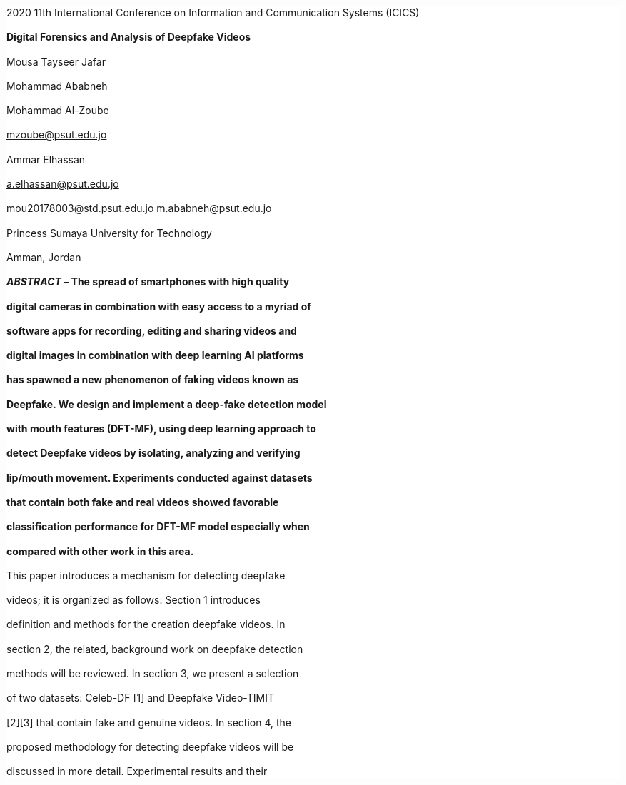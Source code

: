 ﻿<a name="br1"></a> 

2020 11th International Conference on Information and Communication Systems (ICICS)

**Digital Forensics and Analysis of Deepfake Videos**

Mousa Tayseer Jafar

Mohammad Ababneh

Mohammad Al-Zoube

mzoube@psut.edu.jo

Ammar Elhassan

a.elhassan@psut.edu.jo

mou20178003@std.psut.edu.jo m.ababneh@psut.edu.jo

Princess Sumaya University for Technology

Amman, Jordan

***ABSTRACT –* The spread of smartphones with high quality**

**digital cameras in combination with easy access to a myriad of**

**software apps for recording, editing and sharing videos and**

**digital images in combination with deep learning AI platforms**

**has spawned a new phenomenon of faking videos known as**

**Deepfake. We design and implement a deep-fake detection model**

**with mouth features (DFT-MF), using deep learning approach to**

**detect Deepfake videos by isolating, analyzing and verifying**

**lip/mouth movement. Experiments conducted against datasets**

**that contain both fake and real videos showed favorable**

**classification performance for DFT-MF model especially when**

**compared with other work in this area.**

This paper introduces a mechanism for detecting deepfake

videos; it is organized as follows: Section 1 introduces

definition and methods for the creation deepfake videos. In

section 2, the related, background work on deepfake detection

methods will be reviewed. In section 3, we present a selection

of two datasets: Celeb-DF [1] and Deepfake Video-TIMIT

[2][3] that contain fake and genuine videos. In section 4, the

proposed methodology for detecting deepfake videos will be

discussed in more detail. Experimental results and their
